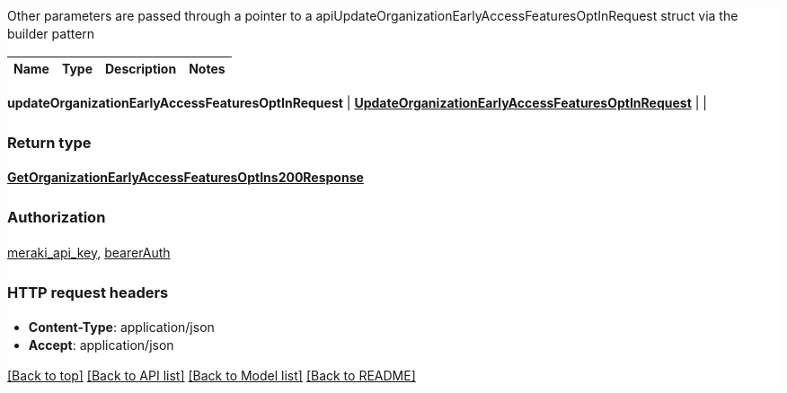 Other parameters are passed through a pointer to a apiUpdateOrganizationEarlyAccessFeaturesOptInRequest struct via the builder pattern


Name | Type | Description  | Notes
------------- | ------------- | ------------- | -------------


 **updateOrganizationEarlyAccessFeaturesOptInRequest** | [**UpdateOrganizationEarlyAccessFeaturesOptInRequest**](UpdateOrganizationEarlyAccessFeaturesOptInRequest.md) |  | 

### Return type

[**GetOrganizationEarlyAccessFeaturesOptIns200Response**](GetOrganizationEarlyAccessFeaturesOptIns200Response.md)

### Authorization

[meraki_api_key](../README.md#meraki_api_key), [bearerAuth](../README.md#bearerAuth)

### HTTP request headers

- **Content-Type**: application/json
- **Accept**: application/json

[[Back to top]](#) [[Back to API list]](../README.md#documentation-for-api-endpoints)
[[Back to Model list]](../README.md#documentation-for-models)
[[Back to README]](../README.md)

